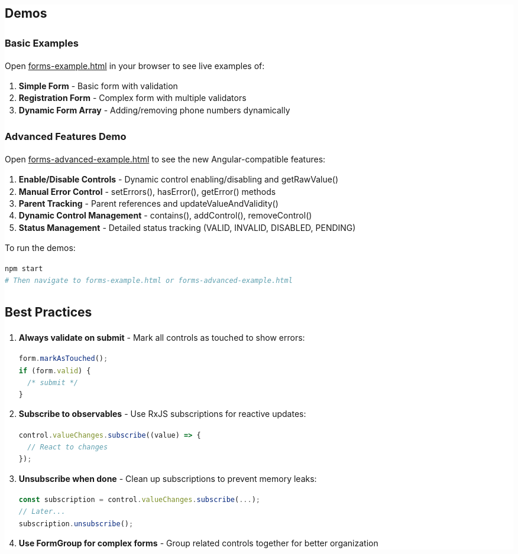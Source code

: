 ## Demos

### Basic Examples

Open [forms-example.html](forms-example.html) in your browser to see live examples of:

1. **Simple Form** - Basic form with validation
2. **Registration Form** - Complex form with multiple validators
3. **Dynamic Form Array** - Adding/removing phone numbers dynamically

### Advanced Features Demo

Open [forms-advanced-example.html](forms-advanced-example.html) to see the new Angular-compatible features:

1. **Enable/Disable Controls** - Dynamic control enabling/disabling and getRawValue()
2. **Manual Error Control** - setErrors(), hasError(), getError() methods
3. **Parent Tracking** - Parent references and updateValueAndValidity()
4. **Dynamic Control Management** - contains(), addControl(), removeControl()
5. **Status Management** - Detailed status tracking (VALID, INVALID, DISABLED, PENDING)

To run the demos:

```bash
npm start
# Then navigate to forms-example.html or forms-advanced-example.html
```

## Best Practices

1. **Always validate on submit** - Mark all controls as touched to show errors:

   ```javascript
   form.markAsTouched();
   if (form.valid) {
     /* submit */
   }
   ```

2. **Subscribe to observables** - Use RxJS subscriptions for reactive updates:

   ```javascript
   control.valueChanges.subscribe((value) => {
     // React to changes
   });
   ```

3. **Unsubscribe when done** - Clean up subscriptions to prevent memory leaks:

   ```javascript
   const subscription = control.valueChanges.subscribe(...);
   // Later...
   subscription.unsubscribe();
   ```

4. **Use FormGroup for complex forms** - Group related controls together for better organization
